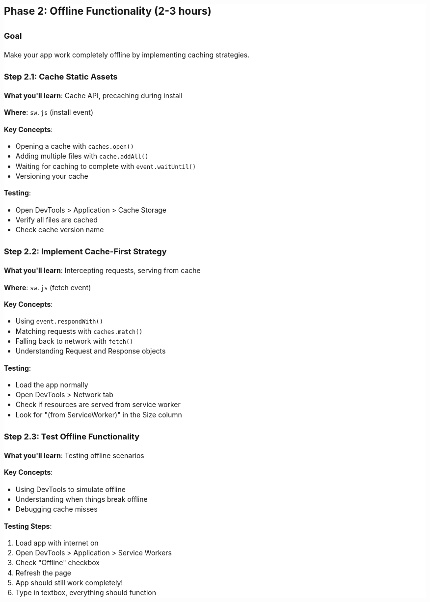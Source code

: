 ## Phase 2: Offline Functionality (2-3 hours)

### Goal
Make your app work completely offline by implementing caching strategies.

### Step 2.1: Cache Static Assets
**What you'll learn**: Cache API, precaching during install

**Where**: `sw.js` (install event)

**Key Concepts**:
- Opening a cache with `caches.open()`
- Adding multiple files with `cache.addAll()`
- Waiting for caching to complete with `event.waitUntil()`
- Versioning your cache

**Testing**:
- Open DevTools > Application > Cache Storage
- Verify all files are cached
- Check cache version name

### Step 2.2: Implement Cache-First Strategy
**What you'll learn**: Intercepting requests, serving from cache

**Where**: `sw.js` (fetch event)

**Key Concepts**:
- Using `event.respondWith()`
- Matching requests with `caches.match()`
- Falling back to network with `fetch()`
- Understanding Request and Response objects

**Testing**:
- Load the app normally
- Open DevTools > Network tab
- Check if resources are served from service worker
- Look for "(from ServiceWorker)" in the Size column

### Step 2.3: Test Offline Functionality
**What you'll learn**: Testing offline scenarios

**Key Concepts**:
- Using DevTools to simulate offline
- Understanding when things break offline
- Debugging cache misses

**Testing Steps**:
1. Load app with internet on
2. Open DevTools > Application > Service Workers
3. Check "Offline" checkbox
4. Refresh the page
5. App should still work completely!
6. Type in textbox, everything should function
